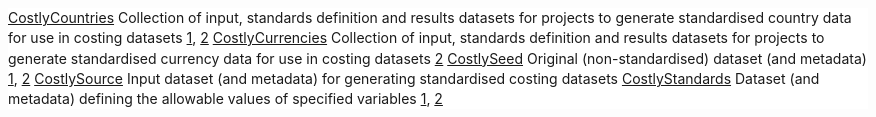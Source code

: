 <td style="text-align:left;">
<a href="https://ready4-dev.github.io/costly/reference/CostlyCountries-class.html" style="     ">CostlyCountries</a>
</td>
<td style="text-align:left;">
Collection of input, standards definition and results datasets for projects to generate standardised country data for use in costing datasets
</td>
<td style="text-align:left;">
<a href="https://ready4-dev.github.io/costly/articles/V_01.html" style="     ">1</a>, <a href="https://ready4-dev.github.io/costly/articles/V_02.html" style="     ">2</a>
</td>
</tr>
<tr>
<td style="text-align:left;">
<a href="https://ready4-dev.github.io/costly/reference/CostlyCurrencies-class.html" style="     ">CostlyCurrencies</a>
</td>
<td style="text-align:left;">
Collection of input, standards definition and results datasets for projects to generate standardised currency data for use in costing datasets
</td>
<td style="text-align:left;">
<a href="https://ready4-dev.github.io/costly/articles/V_02.html" style="     ">2</a>
</td>
</tr>
<tr>
<td style="text-align:left;">
<a href="https://ready4-dev.github.io/costly/reference/CostlySeed-class.html" style="     ">CostlySeed</a>
</td>
<td style="text-align:left;">
Original (non-standardised) dataset (and metadata)
</td>
<td style="text-align:left;">
<a href="https://ready4-dev.github.io/costly/articles/V_01.html" style="     ">1</a>, <a href="https://ready4-dev.github.io/costly/articles/V_02.html" style="     ">2</a>
</td>
</tr>
<tr>
<td style="text-align:left;">
<a href="https://ready4-dev.github.io/costly/reference/CostlySource-class.html" style="     ">CostlySource</a>
</td>
<td style="text-align:left;">
Input dataset (and metadata) for generating standardised costing datasets
</td>
<td style="text-align:left;">
</td>
</tr>
<tr>
<td style="text-align:left;">
<a href="https://ready4-dev.github.io/costly/reference/CostlyStandards-class.html" style="     ">CostlyStandards</a>
</td>
<td style="text-align:left;">
Dataset (and metadata) defining the allowable values of specified variables
</td>
<td style="text-align:left;">
<a href="https://ready4-dev.github.io/costly/articles/V_01.html" style="     ">1</a>, <a href="https://ready4-dev.github.io/costly/articles/V_02.html" style="     ">2</a>
</td>
</tr>
<tr>